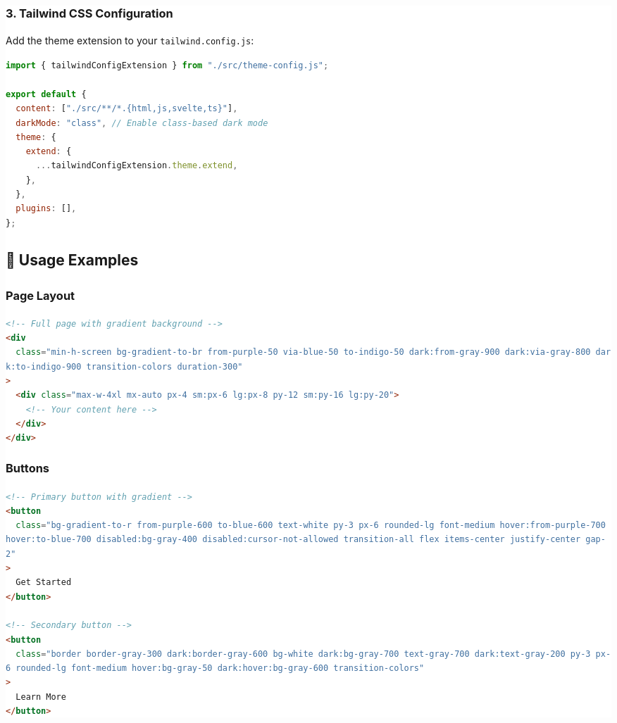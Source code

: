### 3. Tailwind CSS Configuration

Add the theme extension to your `tailwind.config.js`:

```javascript
import { tailwindConfigExtension } from "./src/theme-config.js";

export default {
  content: ["./src/**/*.{html,js,svelte,ts}"],
  darkMode: "class", // Enable class-based dark mode
  theme: {
    extend: {
      ...tailwindConfigExtension.theme.extend,
    },
  },
  plugins: [],
};
```

## 🎯 Usage Examples

### Page Layout

```html
<!-- Full page with gradient background -->
<div
  class="min-h-screen bg-gradient-to-br from-purple-50 via-blue-50 to-indigo-50 dark:from-gray-900 dark:via-gray-800 dark:to-indigo-900 transition-colors duration-300"
>
  <div class="max-w-4xl mx-auto px-4 sm:px-6 lg:px-8 py-12 sm:py-16 lg:py-20">
    <!-- Your content here -->
  </div>
</div>
```

### Buttons

```html
<!-- Primary button with gradient -->
<button
  class="bg-gradient-to-r from-purple-600 to-blue-600 text-white py-3 px-6 rounded-lg font-medium hover:from-purple-700 hover:to-blue-700 disabled:bg-gray-400 disabled:cursor-not-allowed transition-all flex items-center justify-center gap-2"
>
  Get Started
</button>

<!-- Secondary button -->
<button
  class="border border-gray-300 dark:border-gray-600 bg-white dark:bg-gray-700 text-gray-700 dark:text-gray-200 py-3 px-6 rounded-lg font-medium hover:bg-gray-50 dark:hover:bg-gray-600 transition-colors"
>
  Learn More
</button>
```
